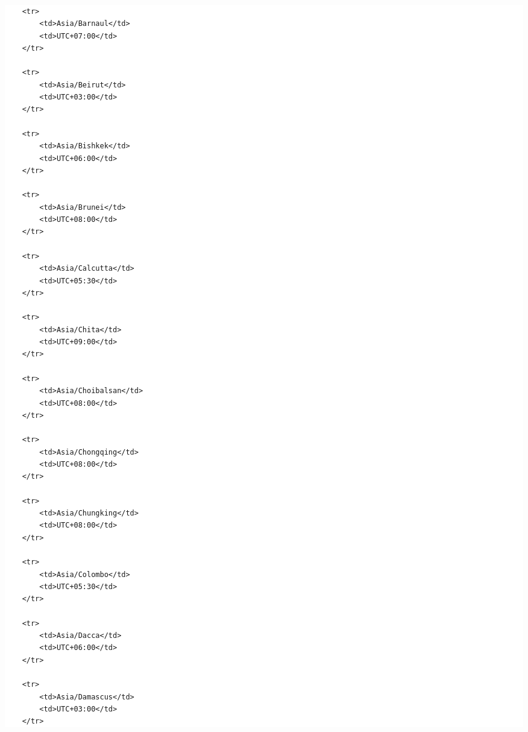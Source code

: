         <tr>
            <td>Asia/Barnaul</td>
            <td>UTC+07:00</td>
        </tr>

        <tr>
            <td>Asia/Beirut</td>
            <td>UTC+03:00</td>
        </tr>

        <tr>
            <td>Asia/Bishkek</td>
            <td>UTC+06:00</td>
        </tr>

        <tr>
            <td>Asia/Brunei</td>
            <td>UTC+08:00</td>
        </tr>

        <tr>
            <td>Asia/Calcutta</td>
            <td>UTC+05:30</td>
        </tr>

        <tr>
            <td>Asia/Chita</td>
            <td>UTC+09:00</td>
        </tr>

        <tr>
            <td>Asia/Choibalsan</td>
            <td>UTC+08:00</td>
        </tr>

        <tr>
            <td>Asia/Chongqing</td>
            <td>UTC+08:00</td>
        </tr>

        <tr>
            <td>Asia/Chungking</td>
            <td>UTC+08:00</td>
        </tr>

        <tr>
            <td>Asia/Colombo</td>
            <td>UTC+05:30</td>
        </tr>

        <tr>
            <td>Asia/Dacca</td>
            <td>UTC+06:00</td>
        </tr>

        <tr>
            <td>Asia/Damascus</td>
            <td>UTC+03:00</td>
        </tr>
